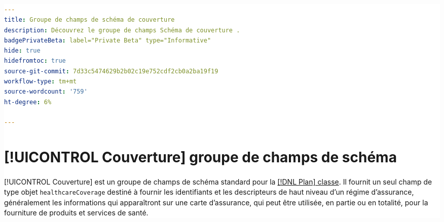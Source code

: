 ```yaml
---
title: Groupe de champs de schéma de couverture
description: Découvrez le groupe de champs Schéma de couverture .
badgePrivateBeta: label="Private Beta" type="Informative"
hide: true
hidefromtoc: true
source-git-commit: 7d33c5474629b2b02c19e752cdf2cb0a2ba19f19
workflow-type: tm+mt
source-wordcount: '759'
ht-degree: 6%

---
```


# [!UICONTROL Couverture] groupe de champs de schéma

[!UICONTROL Couverture] est un groupe de champs de schéma standard pour la [[!DNL Plan] classe](../../classes/plan.md). Il fournit un seul champ de type objet `healthcareCoverage` destiné à fournir les identifiants et les descripteurs de haut niveau d’un régime d’assurance, généralement les informations qui apparaîtront sur une carte d’assurance, qui peut être utilisée, en partie ou en totalité, pour la fourniture de produits et services de santé.
